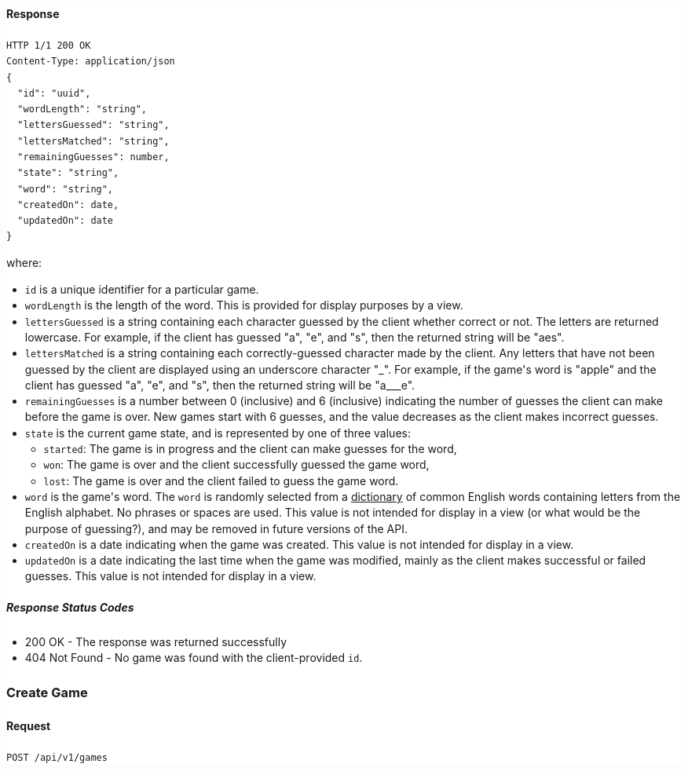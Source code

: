 #### Response
```
HTTP 1/1 200 OK
Content-Type: application/json
{
  "id": "uuid",
  "wordLength": "string",
  "lettersGuessed": "string",
  "lettersMatched": "string",
  "remainingGuesses": number,
  "state": "string",
  "word": "string",
  "createdOn": date,
  "updatedOn": date
}
```
where:
* `id` is a unique identifier for a particular game.
* `wordLength` is the length of the word. This is provided for display purposes by a view.
* `lettersGuessed` is a string containing each character guessed by the client whether correct or not. The letters are returned lowercase. For example, if the client has guessed "a", "e", and "s", then the returned string will be "aes".
* `lettersMatched` is a string containing each correctly-guessed character made by the client. Any letters that have not been guessed by the client are displayed using an underscore character "\_". For example, if the game's word is "apple" and the client has guessed "a", "e", and "s", then the returned string will be "a\_\_\_e".
* `remainingGuesses` is a number between 0 (inclusive) and 6 (inclusive) indicating the number of guesses the client can make before the game is over. New games start with 6 guesses, and the value decreases as the client makes incorrect guesses.
* `state` is the current game state, and is represented by one of three values:
  * `started`: The game is in progress and the client can make guesses for the word,
  * `won`: The game is over and the client successfully guessed the game word,
  * `lost`: The game is over and the client failed to guess the game word.
* `word` is the game's word. The `word` is randomly selected from a [dictionary](./src/lib/dictionary.txt) of common English words containing letters from the English alphabet. No phrases or spaces are used. This value is not intended for display in a view (or what would be the purpose of guessing?), and may be removed in future versions of the API.
* `createdOn` is a date indicating when the game was created. This value is not intended for display in a view.
* `updatedOn` is a date indicating the last time when the game was modified, mainly as the client makes successful or failed guesses. This value is not intended for display in a view.

##### Response Status Codes
* 200 OK - The response was returned successfully
* 404 Not Found - No game was found with the client-provided `id`.

### Create Game
#### Request
```
POST /api/v1/games
```
